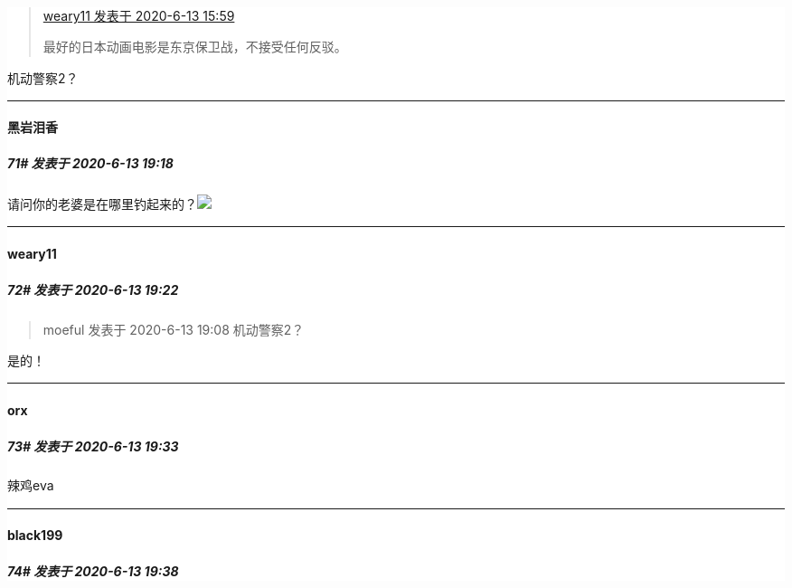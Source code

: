 

<blockquote><a href="httphttps://bbs.saraba1st.com/2b/forum.php?mod=redirect&amp;goto=findpost&amp;pid=47789739&amp;ptid=1941450" target="_blank">weary11 发表于 2020-6-13 15:59</a>

最好的日本动画电影是东京保卫战，不接受任何反驳。</blockquote>
机动警察2？







-----

####  黑岩泪香  
##### 71#       发表于 2020-6-13 19:18




请问你的老婆是在哪里钓起来的？<img src="https://static.saraba1st.com/image/smiley/face2017/214.gif" referrerpolicy="no-referrer">







-----

####  weary11  
##### 72#       发表于 2020-6-13 19:22



<blockquote>moeful 发表于 2020-6-13 19:08
机动警察2？</blockquote>
是的！







-----

####  orx  
##### 73#       发表于 2020-6-13 19:33




辣鸡eva







-----

####  black199  
##### 74#       发表于 2020-6-13 19:38
